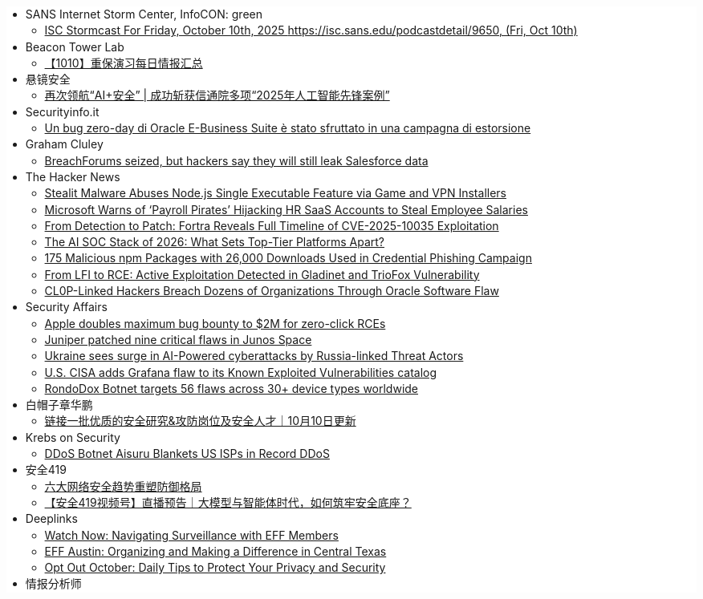 - SANS Internet Storm Center, InfoCON: green
  - [ISC Stormcast For Friday, October 10th, 2025 https://isc.sans.edu/podcastdetail/9650, (Fri, Oct 10th)](https://isc.sans.edu/diary/rss/32360)
- Beacon Tower Lab
  - [【1010】重保演习每日情报汇总](https://mp.weixin.qq.com/s?__biz=MzkyNzcxNTczNA==&mid=2247487828&idx=1&sn=ab52001087fcbeb0c9bc3640766b92ab)
- 悬镜安全
  - [再次领航“AI+安全” | 成功斩获信通院多项“2025年人工智能先锋案例”](https://mp.weixin.qq.com/s?__biz=MzA3NzE2ODk1Mg==&mid=2647796987&idx=1&sn=907acfb12d04ffa59bc5098c63288c87)
- Securityinfo.it
  - [Un bug zero-day di Oracle E-Business Suite è stato sfruttato in una campagna di estorsione](https://www.securityinfo.it/2025/10/10/un-bug-zero-day-di-oracle-e-business-suite-e-stato-sfruttato-in-una-campagna-di-estorsione/?utm_source=rss&utm_medium=rss&utm_campaign=un-bug-zero-day-di-oracle-e-business-suite-e-stato-sfruttato-in-una-campagna-di-estorsione)
- Graham Cluley
  - [BreachForums seized, but hackers say they will still leak Salesforce data](https://www.bitdefender.com/en-us/blog/hotforsecurity/breachforums-seized-hackers-will-leak-salesforce-data)
- The Hacker News
  - [Stealit Malware Abuses Node.js Single Executable Feature via Game and VPN Installers](https://thehackernews.com/2025/10/stealit-malware-abuses-nodejs-single.html)
  - [Microsoft Warns of ‘Payroll Pirates’ Hijacking HR SaaS Accounts to Steal Employee Salaries](https://thehackernews.com/2025/10/microsoft-warns-of-payroll-pirates.html)
  - [From Detection to Patch: Fortra Reveals Full Timeline of CVE-2025-10035 Exploitation](https://thehackernews.com/2025/10/from-detection-to-patch-fortra-reveals.html)
  - [The AI SOC Stack of 2026: What Sets Top-Tier Platforms Apart?](https://thehackernews.com/2025/10/the-ai-soc-stack-of-2026-what-sets-top.html)
  - [175 Malicious npm Packages with 26,000 Downloads Used in Credential Phishing Campaign](https://thehackernews.com/2025/10/175-malicious-npm-packages-with-26000.html)
  - [From LFI to RCE: Active Exploitation Detected in Gladinet and TrioFox Vulnerability](https://thehackernews.com/2025/10/from-lfi-to-rce-active-exploitation.html)
  - [CL0P-Linked Hackers Breach Dozens of Organizations Through Oracle Software Flaw](https://thehackernews.com/2025/10/cl0p-linked-hackers-breach-dozens-of.html)
- Security Affairs
  - [Apple doubles maximum bug bounty to $2M for zero-click RCEs](https://securityaffairs.com/183235/security/apple-doubles-maximum-bug-bounty-to-2m-for-zero-click-rces.html)
  - [Juniper patched nine critical flaws in Junos Space](https://securityaffairs.com/183229/security/juniper-patched-nine-critical-flaws-in-junos-space.html)
  - [Ukraine sees surge in AI-Powered cyberattacks by Russia-linked Threat Actors](https://securityaffairs.com/183222/apt/ukraine-sees-surge-in-ai-powered-cyberattacks-by-russia-linked-threat-actors.html)
  - [U.S. CISA adds Grafana flaw to its Known Exploited Vulnerabilities catalog](https://securityaffairs.com/183192/hacking/u-s-cisa-adds-grafana-flaw-to-its-known-exploited-vulnerabilities-catalog.html)
  - [RondoDox Botnet targets 56 flaws across 30+ device types worldwide](https://securityaffairs.com/183183/malware/rondodox-botnet-targets-56-flaws-across-30-device-types-worldwide.html)
- 白帽子章华鹏
  - [链接一批优质的安全研究&攻防岗位及安全人才｜10月10日更新](https://mp.weixin.qq.com/s?__biz=MzIyOTAxOTYwMw==&mid=2650237850&idx=1&sn=d5e441564ebc2ba9d0b7653ea093215a)
- Krebs on Security
  - [DDoS Botnet Aisuru Blankets US ISPs in Record DDoS](https://krebsonsecurity.com/2025/10/ddos-botnet-aisuru-blankets-us-isps-in-record-ddos/)
- 安全419
  - [六大网络安全趋势重塑防御格局](https://mp.weixin.qq.com/s?__biz=MzUyMDQ4OTkyMg==&mid=2247550813&idx=1&sn=00482c2e82440136c7fd0c8baee2d810)
  - [【安全419视频号】直播预告｜大模型与智能体时代，如何筑牢安全底座？](https://mp.weixin.qq.com/s?__biz=MzUyMDQ4OTkyMg==&mid=2247550813&idx=2&sn=37c66af425be8e2db22c03c3b66c2a3b)
- Deeplinks
  - [Watch Now: Navigating Surveillance with EFF Members](https://www.eff.org/deeplinks/2025/10/watch-now-navigating-surveillance-eff-members)
  - [EFF Austin: Organizing and Making a Difference in Central Texas](https://www.eff.org/deeplinks/2025/10/eff-austin-organizing-and-making-difference-central-texas)
  - [Opt Out October: Daily Tips to Protect Your Privacy and Security](https://www.eff.org/deeplinks/2025/09/opt-out-october-daily-tips-protect-your-privacy-and-security)
- 情报分析师